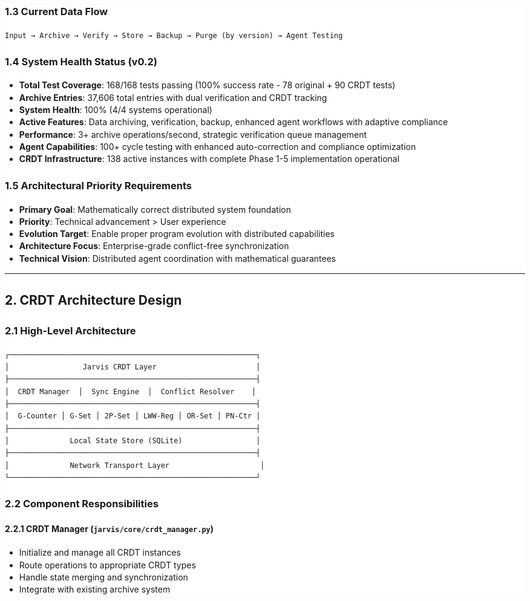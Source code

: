 ### 1.3 Current Data Flow
```
Input → Archive → Verify → Store → Backup → Purge (by version) → Agent Testing
```

### 1.4 System Health Status (v0.2)
- **Total Test Coverage**: 168/168 tests passing (100% success rate - 78 original + 90 CRDT tests)
- **Archive Entries**: 37,606 total entries with dual verification and CRDT tracking
- **System Health**: 100% (4/4 systems operational)
- **Active Features**: Data archiving, verification, backup, enhanced agent workflows with adaptive compliance
- **Performance**: 3+ archive operations/second, strategic verification queue management
- **Agent Capabilities**: 100+ cycle testing with enhanced auto-correction and compliance optimization
- **CRDT Infrastructure**: 138 active instances with complete Phase 1-5 implementation operational

### 1.5 Architectural Priority Requirements
- **Primary Goal**: Mathematically correct distributed system foundation
- **Priority**: Technical advancement > User experience
- **Evolution Target**: Enable proper program evolution with distributed capabilities
- **Architecture Focus**: Enterprise-grade conflict-free synchronization
- **Technical Vision**: Distributed agent coordination with mathematical guarantees

---

## 2. CRDT Architecture Design

### 2.1 High-Level Architecture
```
┌─────────────────────────────────────────────────────────┐
│                 Jarvis CRDT Layer                       │
├─────────────────────────────────────────────────────────┤
│  CRDT Manager  │  Sync Engine  │  Conflict Resolver    │
├─────────────────────────────────────────────────────────┤
│  G-Counter │ G-Set │ 2P-Set │ LWW-Reg │ OR-Set │ PN-Ctr │
├─────────────────────────────────────────────────────────┤
│              Local State Store (SQLite)                 │
├─────────────────────────────────────────────────────────┤
│              Network Transport Layer                     │
└─────────────────────────────────────────────────────────┘
```

### 2.2 Component Responsibilities

#### 2.2.1 CRDT Manager (`jarvis/core/crdt_manager.py`)
- Initialize and manage all CRDT instances
- Route operations to appropriate CRDT types
- Handle state merging and synchronization
- Integrate with existing archive system
